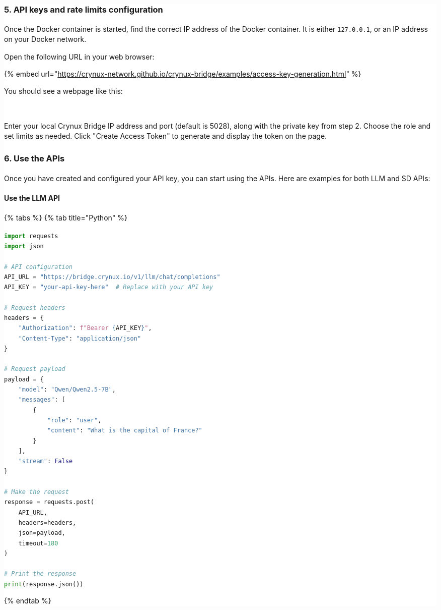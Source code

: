 ### 5. API keys and rate limits configuration

Once the Docker container is started, find the correct IP address of the Docker container. It is either `127.0.0.1`, or an IP address on your Docker network.

Open the following URL in your web browser:

{% embed url="https://crynux-network.github.io/crynux-bridge/examples/access-key-generation.html" %}

You should see a webpage like this:

<figure><img src="../.gitbook/assets/01218c22d23c768e6c1603307e52a93.png" alt=""><figcaption></figcaption></figure>

Enter your local Crynux Bridge IP address and port (default is 5028), along with the private key from step 2. Choose the role and set limits as needed. Click "Create Access Token" to generate and display the token on the page.

### 6. Use the APIs

Once you have created and configured your API key, you can start using the APIs. Here are examples for both LLM and SD APIs:

#### **Use the LLM API**

{% tabs %}
{% tab title="Python" %}
```python
import requests
import json

# API configuration
API_URL = "https://bridge.crynux.io/v1/llm/chat/completions"
API_KEY = "your-api-key-here"  # Replace with your API key

# Request headers
headers = {
    "Authorization": f"Bearer {API_KEY}",
    "Content-Type": "application/json"
}

# Request payload
payload = {
    "model": "Qwen/Qwen2.5-7B",
    "messages": [
        {
            "role": "user",
            "content": "What is the capital of France?"
        }
    ],
    "stream": False
}

# Make the request
response = requests.post(
    API_URL,
    headers=headers,
    json=payload,
    timeout=180
)

# Print the response
print(response.json())
```
{% endtab %}

